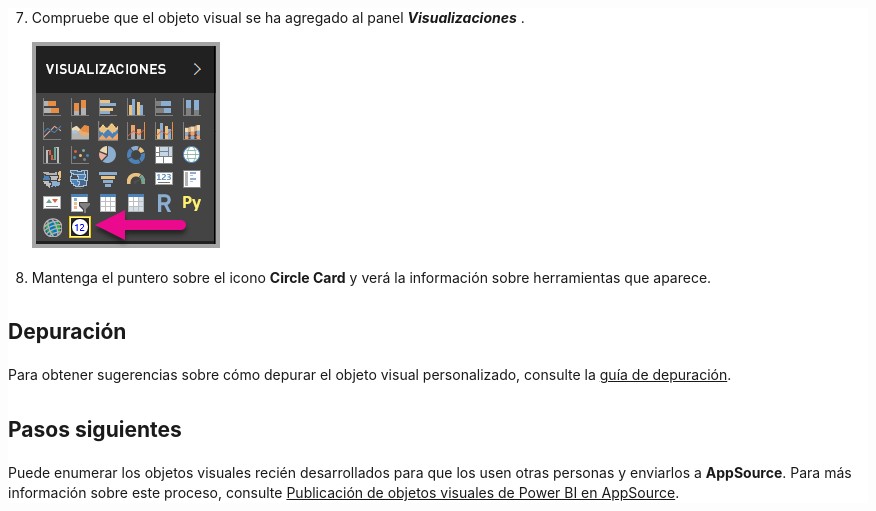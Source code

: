 7. Compruebe que el objeto visual se ha agregado al panel **_Visualizaciones_** .

    ![Visualización del panel viz en PBI Desktop](media/custom-visual-develop-tutorial-format-options/view-in-desktop-viz-pane.png)

8. Mantenga el puntero sobre el icono **Circle Card** y verá la información sobre herramientas que aparece.

## <a name="debugging"></a>Depuración

Para obtener sugerencias sobre cómo depurar el objeto visual personalizado, consulte la [guía de depuración](https://microsoft.github.io/PowerBI-visuals/docs/how-to-guide/how-to-debug/).

## <a name="next-steps"></a>Pasos siguientes

Puede enumerar los objetos visuales recién desarrollados para que los usen otras personas y enviarlos a **AppSource**. Para más información sobre este proceso, consulte [Publicación de objetos visuales de Power BI en AppSource](office-store.md).
